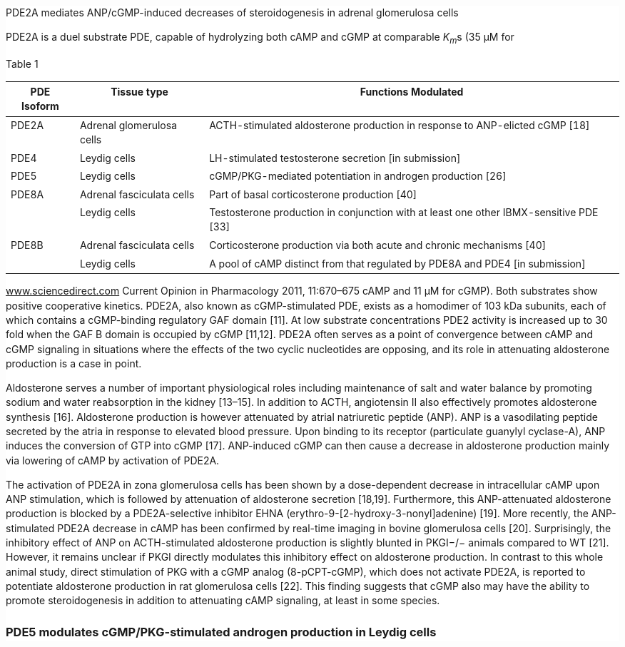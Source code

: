 PDE2A mediates ANP/cGMP-induced decreases of steroidogenesis in adrenal glomerulosa cells

PDE2A is a duel substrate PDE, capable of hydrolyzing both cAMP and cGMP at comparable $K_m$s (35 μM for

Table 1

| PDE Isoform | Tissue type                | Functions Modulated                                                                 |
|-------------|----------------------------|------------------------------------------------------------------------------------|
| PDE2A       | Adrenal glomerulosa cells  | ACTH-stimulated aldosterone production in response to ANP-elicted cGMP [18]         |
| PDE4        | Leydig cells               | LH-stimulated testosterone secretion [in submission]                              |
| PDE5        | Leydig cells               | cGMP/PKG-mediated potentiation in androgen production [26]                        |
| PDE8A       | Adrenal fasciculata cells  | Part of basal corticosterone production [40]                                     |
|             | Leydig cells               | Testosterone production in conjunction with at least one other IBMX-sensitive PDE [33] |
| PDE8B       | Adrenal fasciculata cells  | Corticosterone production via both acute and chronic mechanisms [40]              |
|             | Leydig cells               | A pool of cAMP distinct from that regulated by PDE8A and PDE4 [in submission]       |

www.sciencedirect.com
Current Opinion in Pharmacology 2011, 11:670–675
cAMP and 11 μM for cGMP). Both substrates show positive cooperative kinetics. PDE2A, also known as cGMP-stimulated PDE, exists as a homodimer of 103 kDa subunits, each of which contains a cGMP-binding regulatory GAF domain [11]. At low substrate concentrations PDE2 activity is increased up to 30 fold when the GAF B domain is occupied by cGMP [11,12]. PDE2A often serves as a point of convergence between cAMP and cGMP signaling in situations where the effects of the two cyclic nucleotides are opposing, and its role in attenuating aldosterone production is a case in point.

Aldosterone serves a number of important physiological roles including maintenance of salt and water balance by promoting sodium and water reabsorption in the kidney [13–15]. In addition to ACTH, angiotensin II also effectively promotes aldosterone synthesis [16]. Aldosterone production is however attenuated by atrial natriuretic peptide (ANP). ANP is a vasodilating peptide secreted by the atria in response to elevated blood pressure. Upon binding to its receptor (particulate guanylyl cyclase-A), ANP induces the conversion of GTP into cGMP [17]. ANP-induced cGMP can then cause a decrease in aldosterone production mainly via lowering of cAMP by activation of PDE2A.

The activation of PDE2A in zona glomerulosa cells has been shown by a dose-dependent decrease in intracellular cAMP upon ANP stimulation, which is followed by attenuation of aldosterone secretion [18,19]. Furthermore, this ANP-attenuated aldosterone production is blocked by a PDE2A-selective inhibitor EHNA (erythro-9-[2-hydroxy-3-nonyl]adenine) [19]. More recently, the ANP-stimulated PDE2A decrease in cAMP has been confirmed by real-time imaging in bovine glomerulosa cells [20]. Surprisingly, the inhibitory effect of ANP on ACTH-stimulated aldosterone production is slightly blunted in PKGI−/− animals compared to WT [21]. However, it remains unclear if PKGI directly modulates this inhibitory effect on aldosterone production. In contrast to this whole animal study, direct stimulation of PKG with a cGMP analog (8-pCPT-cGMP), which does not activate PDE2A, is reported to potentiate aldosterone production in rat glomerulosa cells [22]. This finding suggests that cGMP also may have the ability to promote steroidogenesis in addition to attenuating cAMP signaling, at least in some species.

### PDE5 modulates cGMP/PKG-stimulated androgen production in Leydig cells
